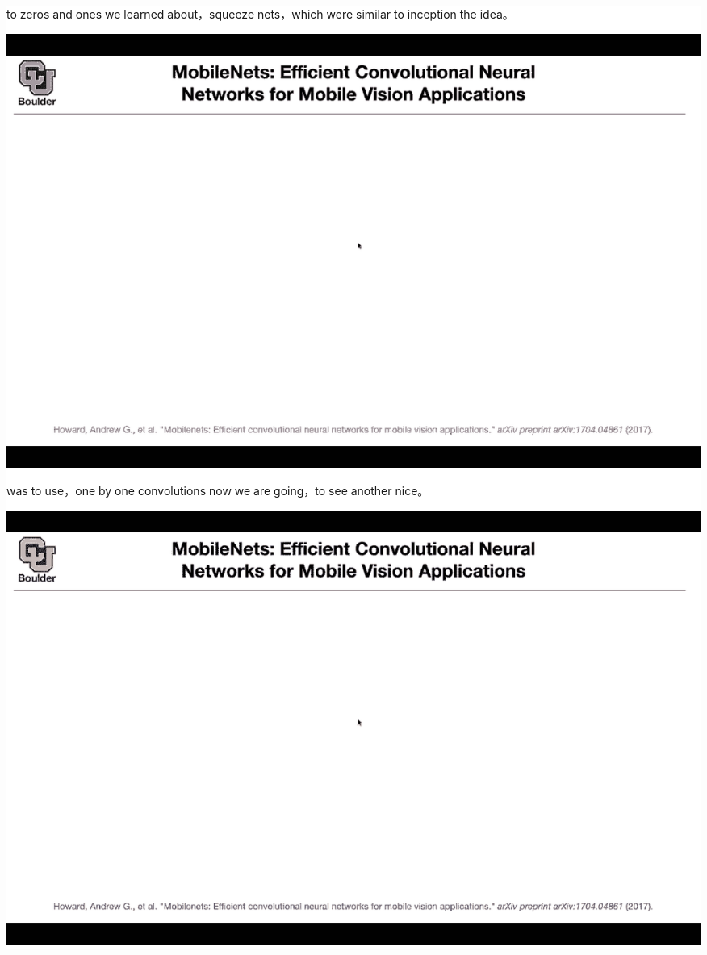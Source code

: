 to zeros and ones we learned about，squeeze nets，which were similar to inception the idea。



![](img/0cc356f61032df3edcec8162c48c1c13_6.png)

was to use，one by one convolutions now we are going，to see another nice。



![](img/0cc356f61032df3edcec8162c48c1c13_8.png)
